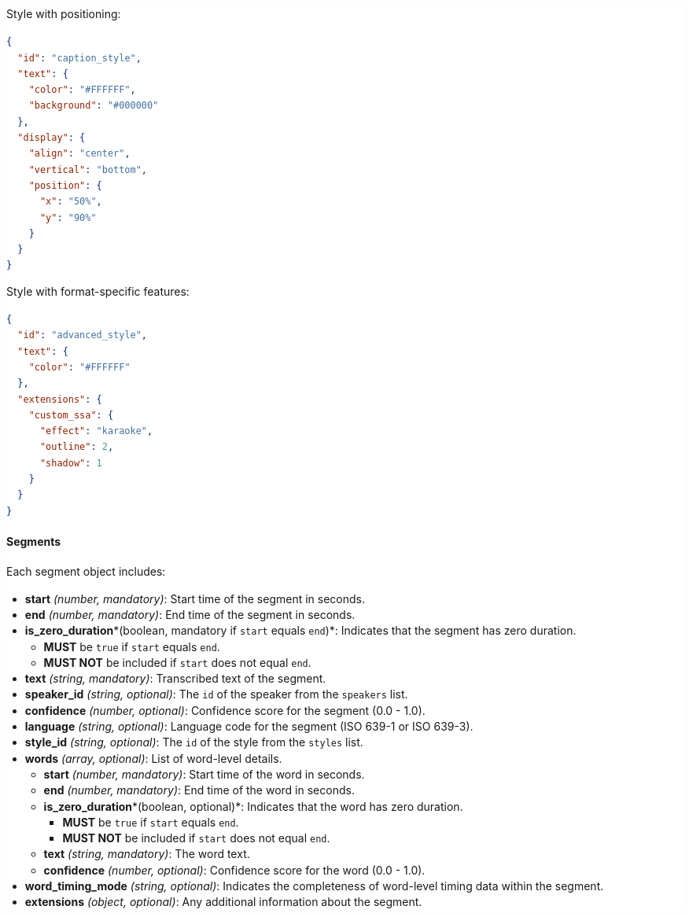 Style with positioning:

```json
{
  "id": "caption_style",
  "text": {
    "color": "#FFFFFF",
    "background": "#000000"
  },
  "display": {
    "align": "center",
    "vertical": "bottom",
    "position": {
      "x": "50%",
      "y": "90%"
    }
  }
}
```

Style with format-specific features:

```json
{
  "id": "advanced_style",
  "text": {
    "color": "#FFFFFF"
  },
  "extensions": {
    "custom_ssa": {
      "effect": "karaoke",
      "outline": 2,
      "shadow": 1
    }
  }
}
```

#### Segments

Each segment object includes:

- **start** *(number, mandatory)*: Start time of the segment in seconds.
- **end** *(number, mandatory)*: End time of the segment in seconds.
- **is_zero_duration***(boolean, mandatory if `start` equals `end`)*: Indicates that the segment has zero duration.
  - **MUST** be `true` if `start` equals `end`.
  - **MUST NOT** be included if `start` does not equal `end`.
- **text** *(string, mandatory)*: Transcribed text of the segment.
- **speaker_id** *(string, optional)*: The `id` of the speaker from the `speakers` list.
- **confidence** *(number, optional)*: Confidence score for the segment (0.0 - 1.0).
- **language** *(string, optional)*: Language code for the segment (ISO 639-1 or ISO 639-3).
- **style_id** *(string, optional)*: The `id` of the style from the `styles` list.
- **words** *(array, optional)*: List of word-level details.
  - **start** *(number, mandatory)*: Start time of the word in seconds.
  - **end** *(number, mandatory)*: End time of the word in seconds.
  - **is_zero_duration***(boolean, optional)*: Indicates that the word has zero duration.
    - **MUST** be `true` if `start` equals `end`.
    - **MUST NOT** be included if `start` does not equal `end`.
  - **text** *(string, mandatory)*: The word text.
  - **confidence** *(number, optional)*: Confidence score for the word (0.0 - 1.0).
- **word_timing_mode** *(string, optional)*: Indicates the completeness of word-level timing data within the segment.
- **extensions** *(object, optional)*: Any additional information about the segment.
